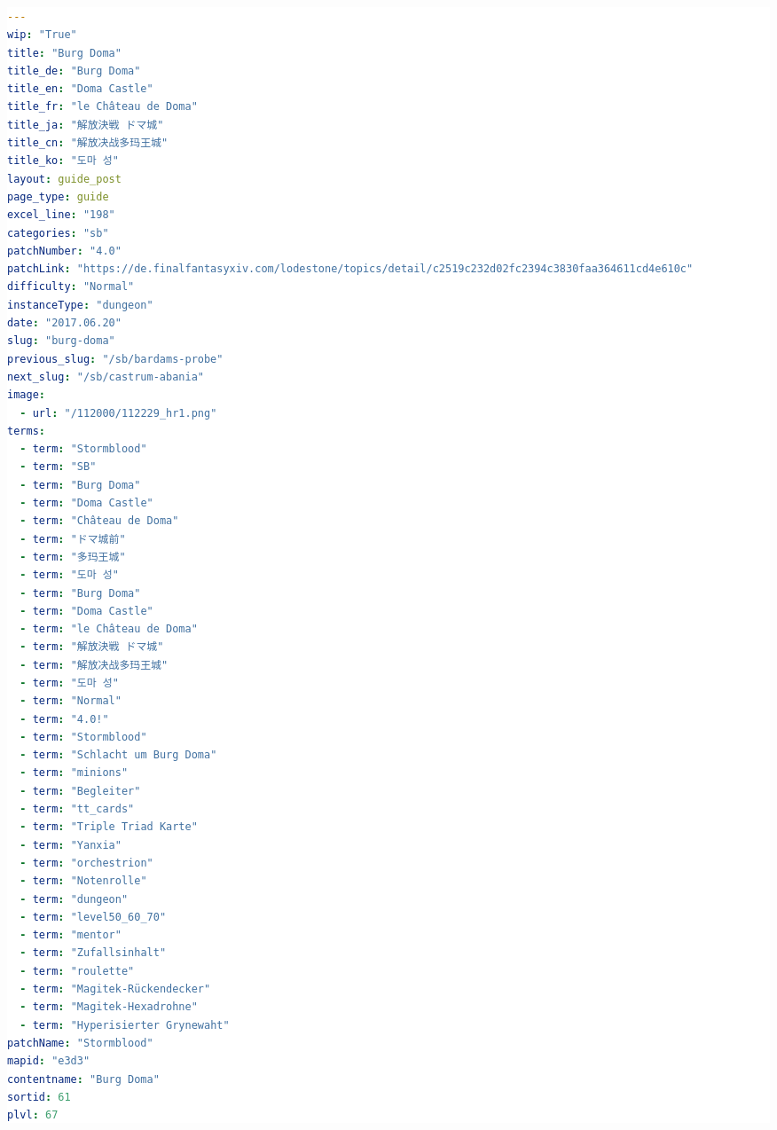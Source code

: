 ```yaml
---
wip: "True"
title: "Burg Doma"
title_de: "Burg Doma"
title_en: "Doma Castle"
title_fr: "le Château de Doma"
title_ja: "解放決戦 ドマ城"
title_cn: "解放决战多玛王城"
title_ko: "도마 성"
layout: guide_post
page_type: guide
excel_line: "198"
categories: "sb"
patchNumber: "4.0"
patchLink: "https://de.finalfantasyxiv.com/lodestone/topics/detail/c2519c232d02fc2394c3830faa364611cd4e610c"
difficulty: "Normal"
instanceType: "dungeon"
date: "2017.06.20"
slug: "burg-doma"
previous_slug: "/sb/bardams-probe"
next_slug: "/sb/castrum-abania"
image:
  - url: "/112000/112229_hr1.png"
terms:
  - term: "Stormblood"
  - term: "SB"
  - term: "Burg Doma"
  - term: "Doma Castle"
  - term: "Château de Doma"
  - term: "ドマ城前"
  - term: "多玛王城"
  - term: "도마 성"
  - term: "Burg Doma"
  - term: "Doma Castle"
  - term: "le Château de Doma"
  - term: "解放決戦 ドマ城"
  - term: "解放决战多玛王城"
  - term: "도마 성"
  - term: "Normal"
  - term: "4.0!"
  - term: "Stormblood"
  - term: "Schlacht um Burg Doma"
  - term: "minions"
  - term: "Begleiter"
  - term: "tt_cards"
  - term: "Triple Triad Karte"
  - term: "Yanxia"
  - term: "orchestrion"
  - term: "Notenrolle"
  - term: "dungeon"
  - term: "level50_60_70"
  - term: "mentor"
  - term: "Zufallsinhalt"
  - term: "roulette"
  - term: "Magitek-Rückendecker"
  - term: "Magitek-Hexadrohne"
  - term: "Hyperisierter Grynewaht"
patchName: "Stormblood"
mapid: "e3d3"
contentname: "Burg Doma"
sortid: 61
plvl: 67
```